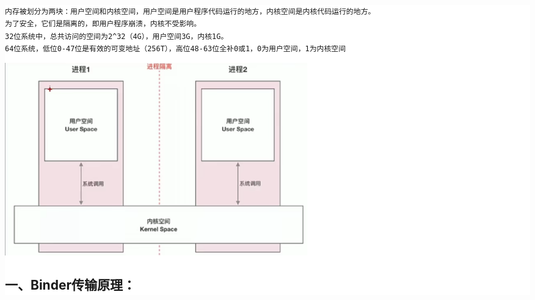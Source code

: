 ```
内存被划分为两块：用户空间和内核空间，用户空间是用户程序代码运行的地方，内核空间是内核代码运行的地方。
为了安全，它们是隔离的，即用户程序崩溃，内核不受影响。
32位系统中，总共访问的空间为2^32（4G），用户空间3G，内核1G。
64位系统，低位0-47位是有效的可变地址（256T），高位48-63位全补0或1，0为用户空间，1为内核空间
```

<img src="framework%E7%9F%A5%E8%AF%86%E7%82%B9.assets/image-20211025224905208.png" alt="image-20211025224905208" style="zoom: 67%;" />







## 一、Binder传输原理：


